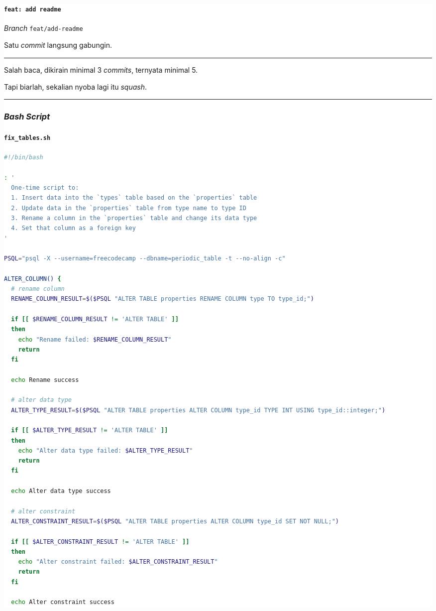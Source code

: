
#### `feat: add readme`

*Branch* `feat/add-readme`

Satu *commit* langsung gabungin.

---

Salah baca, dikirain minimal 3 *commits*, ternyata minimal 5.

Tapi biarlah, sekalian nyoba lagi itu *squash*.

---

### *Bash Script*

#### `fix_tables.sh`

```sh
#!/bin/bash

: '
  One-time script to:
  1. Insert data into the `types` table based on the `properties` table
  2. Update data in the `properties` table from type name to type ID
  3. Rename a column in the `properties` table and change its data type
  4. Set that column as a foreign key
'

PSQL="psql -X --username=freecodecamp --dbname=periodic_table -t --no-align -c"

ALTER_COLUMN() {
  # rename column
  RENAME_COLUMN_RESULT=$($PSQL "ALTER TABLE properties RENAME COLUMN type TO type_id;")

  if [[ $RENAME_COLUMN_RESULT != 'ALTER TABLE' ]]
  then
    echo "Rename failed: $RENAME_COLUMN_RESULT"
    return
  fi

  echo Rename success

  # alter data type
  ALTER_TYPE_RESULT=$($PSQL "ALTER TABLE properties ALTER COLUMN type_id TYPE INT USING type_id::integer;")

  if [[ $ALTER_TYPE_RESULT != 'ALTER TABLE' ]]
  then
    echo "Alter data type failed: $ALTER_TYPE_RESULT"
    return
  fi

  echo Alter data type success

  # alter constraint
  ALTER_CONSTRAINT_RESULT=$($PSQL "ALTER TABLE properties ALTER COLUMN type_id SET NOT NULL;")

  if [[ $ALTER_CONSTRAINT_RESULT != 'ALTER TABLE' ]]
  then
    echo "Alter constraint failed: $ALTER_CONSTRAINT_RESULT"
    return
  fi

  echo Alter constraint success
```